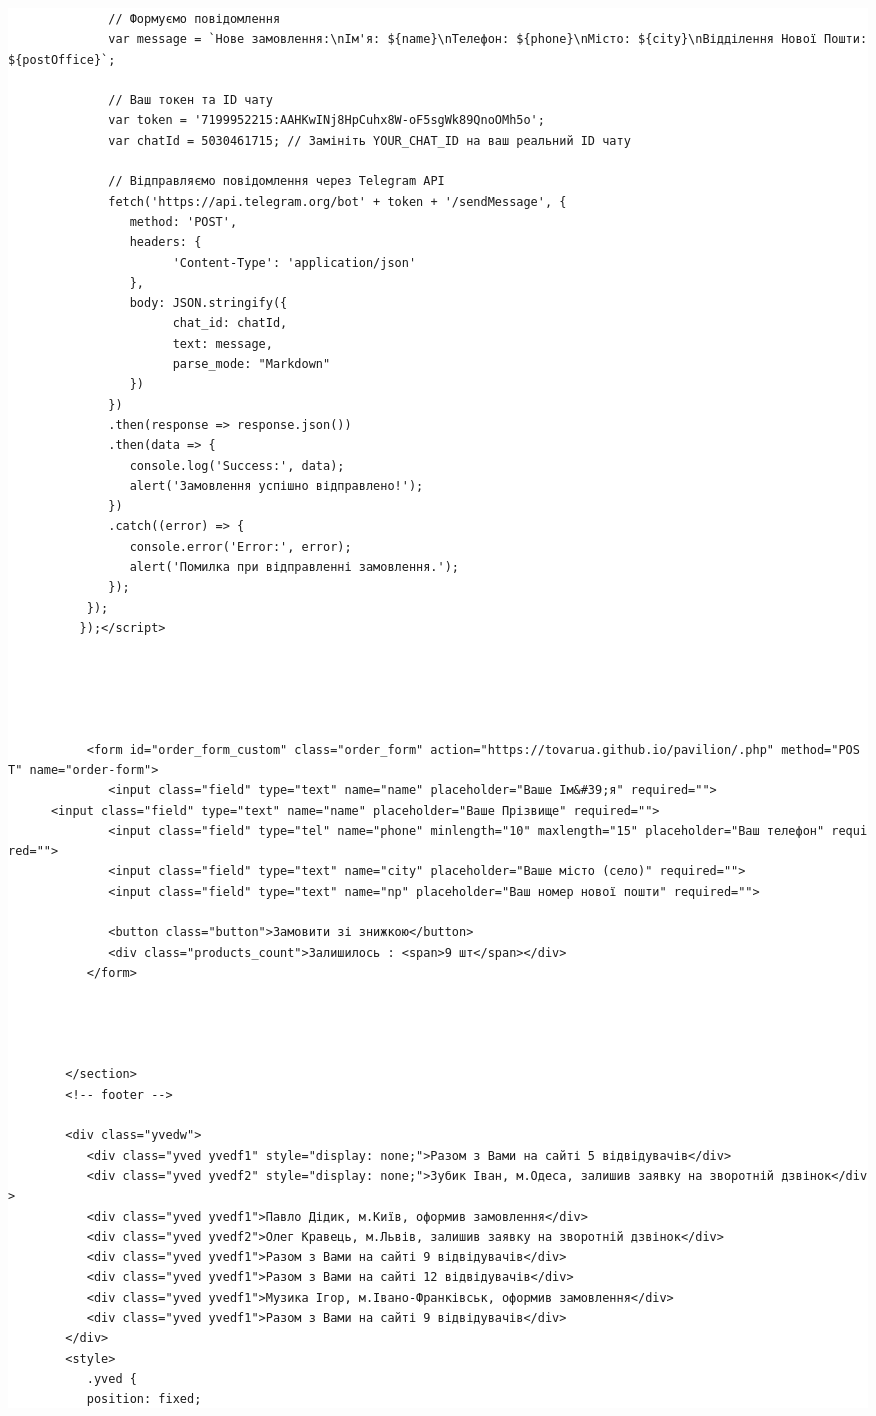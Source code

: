                
                  // Формуємо повідомлення
                  var message = `Нове замовлення:\nІм'я: ${name}\nТелефон: ${phone}\nМісто: ${city}\nВідділення Нової Пошти: ${postOffice}`;
               
                  // Ваш токен та ID чату
                  var token = '7199952215:AAHKwINj8HpCuhx8W-oF5sgWk89QnoOMh5o';
                  var chatId = 5030461715; // Замініть YOUR_CHAT_ID на ваш реальний ID чату
               
                  // Відправляємо повідомлення через Telegram API
                  fetch('https://api.telegram.org/bot' + token + '/sendMessage', {
                     method: 'POST',
                     headers: {
                           'Content-Type': 'application/json'
                     },
                     body: JSON.stringify({
                           chat_id: chatId,
                           text: message,
                           parse_mode: "Markdown"
                     })
                  })
                  .then(response => response.json())
                  .then(data => {
                     console.log('Success:', data);
                     alert('Замовлення успішно відправлено!');
                  })
                  .catch((error) => {
                     console.error('Error:', error);
                     alert('Помилка при відправленні замовлення.');
                  });
               });
              });</script>





               <form id="order_form_custom" class="order_form" action="https://tovarua.github.io/pavilion/.php" method="POST" name="order-form">
                  <input class="field" type="text" name="name" placeholder="Ваше Ім&#39;я" required="">
		  <input class="field" type="text" name="name" placeholder="Ваше Прізвище" required="">
                  <input class="field" type="tel" name="phone" minlength="10" maxlength="15" placeholder="Ваш телефон" required="">
                  <input class="field" type="text" name="city" placeholder="Ваше місто (село)" required="">
                  <input class="field" type="text" name="np" placeholder="Ваш номер нової пошти" required="">
                  
                  <button class="button">Замовити зі знижкою</button>
                  <div class="products_count">Залишилось : <span>9 шт</span></div>
               </form>




            </section>
            <!-- footer -->
            
            <div class="yvedw">
               <div class="yved yvedf1" style="display: none;">Разом з Вами на сайті 5 відвідувачів</div>
               <div class="yved yvedf2" style="display: none;">Зубик Іван, м.Одеса, залишив заявку на зворотній дзвінок</div>
               <div class="yved yvedf1">Павло Дідик, м.Київ, оформив замовлення</div>
               <div class="yved yvedf2">Олег Кравець, м.Львів, залишив заявку на зворотній дзвінок</div>
               <div class="yved yvedf1">Разом з Вами на сайті 9 відвідувачів</div>
               <div class="yved yvedf1">Разом з Вами на сайті 12 відвідувачів</div>
               <div class="yved yvedf1">Музика Ігор, м.Івано-Франківськ, оформив замовлення</div>
               <div class="yved yvedf1">Разом з Вами на сайті 9 відвідувачів</div>
            </div>
            <style>
               .yved {
               position: fixed;